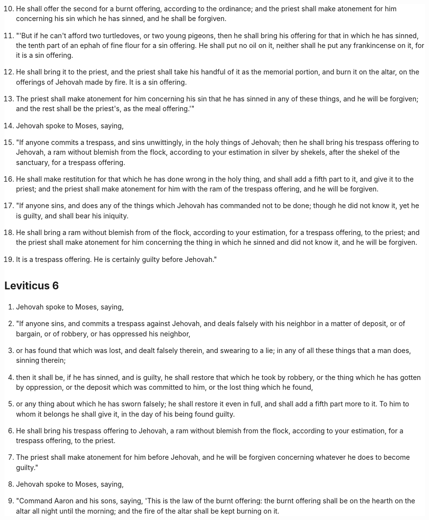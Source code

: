 10. He shall offer the second for a burnt offering, according to the ordinance; and the priest shall make atonement for him concerning his sin which he has sinned, and he shall be forgiven. 

11. "'But if he can't afford two turtledoves, or two young pigeons, then he shall bring his offering for that in which he has sinned, the tenth part of an ephah of fine flour for a sin offering. He shall put no oil on it, neither shall he put any frankincense on it, for it is a sin offering.

12. He shall bring it to the priest, and the priest shall take his handful of it as the memorial portion, and burn it on the altar, on the offerings of Jehovah made by fire. It is a sin offering.

13. The priest shall make atonement for him concerning his sin that he has sinned in any of these things, and he will be forgiven; and the rest shall be the priest's, as the meal offering.'" 

14. Jehovah spoke to Moses, saying,

15. "If anyone commits a trespass, and sins unwittingly, in the holy things of Jehovah; then he shall bring his trespass offering to Jehovah, a ram without blemish from the flock, according to your estimation in silver by shekels, after the shekel of the sanctuary, for a trespass offering.

16. He shall make restitution for that which he has done wrong in the holy thing, and shall add a fifth part to it, and give it to the priest; and the priest shall make atonement for him with the ram of the trespass offering, and he will be forgiven. 

17. "If anyone sins, and does any of the things which Jehovah has commanded not to be done; though he did not know it, yet he is guilty, and shall bear his iniquity.

18. He shall bring a ram without blemish from of the flock, according to your estimation, for a trespass offering, to the priest; and the priest shall make atonement for him concerning the thing in which he sinned and did not know it, and he will be forgiven.

19. It is a trespass offering. He is certainly guilty before Jehovah."  

## Leviticus 6

1. Jehovah spoke to Moses, saying,

2. "If anyone sins, and commits a trespass against Jehovah, and deals falsely with his neighbor in a matter of deposit, or of bargain, or of robbery, or has oppressed his neighbor,

3. or has found that which was lost, and dealt falsely therein, and swearing to a lie; in any of all these things that a man does, sinning therein;

4. then it shall be, if he has sinned, and is guilty, he shall restore that which he took by robbery, or the thing which he has gotten by oppression, or the deposit which was committed to him, or the lost thing which he found,

5. or any thing about which he has sworn falsely; he shall restore it even in full, and shall add a fifth part more to it. To him to whom it belongs he shall give it, in the day of his being found guilty.

6. He shall bring his trespass offering to Jehovah, a ram without blemish from the flock, according to your estimation, for a trespass offering, to the priest.

7. The priest shall make atonement for him before Jehovah, and he will be forgiven concerning whatever he does to become guilty." 

8. Jehovah spoke to Moses, saying,

9. "Command Aaron and his sons, saying, 'This is the law of the burnt offering: the burnt offering shall be on the hearth on the altar all night until the morning; and the fire of the altar shall be kept burning on it.
